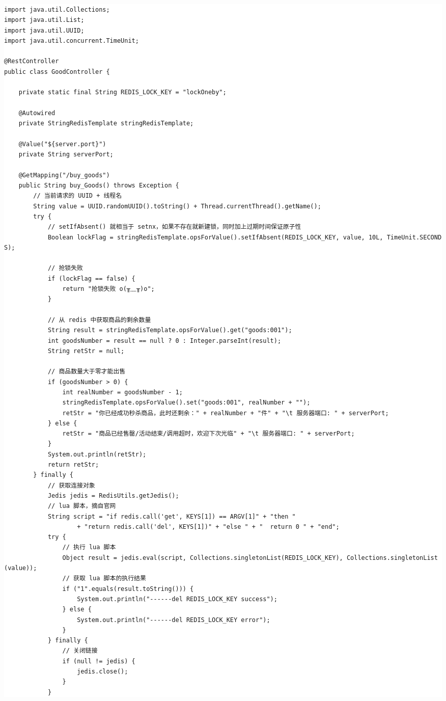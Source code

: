     import java.util.Collections;
    import java.util.List;
    import java.util.UUID;
    import java.util.concurrent.TimeUnit;
    
    @RestController
    public class GoodController {
    
        private static final String REDIS_LOCK_KEY = "lockOneby";
    
        @Autowired
        private StringRedisTemplate stringRedisTemplate;
    
        @Value("${server.port}")
        private String serverPort;
    
        @GetMapping("/buy_goods")
        public String buy_Goods() throws Exception {
            // 当前请求的 UUID + 线程名
            String value = UUID.randomUUID().toString() + Thread.currentThread().getName();
            try {
                // setIfAbsent() 就相当于 setnx，如果不存在就新建锁，同时加上过期时间保证原子性
                Boolean lockFlag = stringRedisTemplate.opsForValue().setIfAbsent(REDIS_LOCK_KEY, value, 10L, TimeUnit.SECONDS);
    
                // 抢锁失败
                if (lockFlag == false) {
                    return "抢锁失败 o(╥﹏╥)o";
                }
    
                // 从 redis 中获取商品的剩余数量
                String result = stringRedisTemplate.opsForValue().get("goods:001");
                int goodsNumber = result == null ? 0 : Integer.parseInt(result);
                String retStr = null;
    
                // 商品数量大于零才能出售
                if (goodsNumber > 0) {
                    int realNumber = goodsNumber - 1;
                    stringRedisTemplate.opsForValue().set("goods:001", realNumber + "");
                    retStr = "你已经成功秒杀商品，此时还剩余：" + realNumber + "件" + "\t 服务器端口: " + serverPort;
                } else {
                    retStr = "商品已经售罄/活动结束/调用超时，欢迎下次光临" + "\t 服务器端口: " + serverPort;
                }
                System.out.println(retStr);
                return retStr;
            } finally {
                // 获取连接对象
                Jedis jedis = RedisUtils.getJedis();
                // lua 脚本，摘自官网
                String script = "if redis.call('get', KEYS[1]) == ARGV[1]" + "then "
                        + "return redis.call('del', KEYS[1])" + "else " + "  return 0 " + "end";
                try {
                    // 执行 lua 脚本
                    Object result = jedis.eval(script, Collections.singletonList(REDIS_LOCK_KEY), Collections.singletonList(value));
                    // 获取 lua 脚本的执行结果
                    if ("1".equals(result.toString())) {
                        System.out.println("------del REDIS_LOCK_KEY success");
                    } else {
                        System.out.println("------del REDIS_LOCK_KEY error");
                    }
                } finally {
                    // 关闭链接
                    if (null != jedis) {
                        jedis.close();
                    }
                }